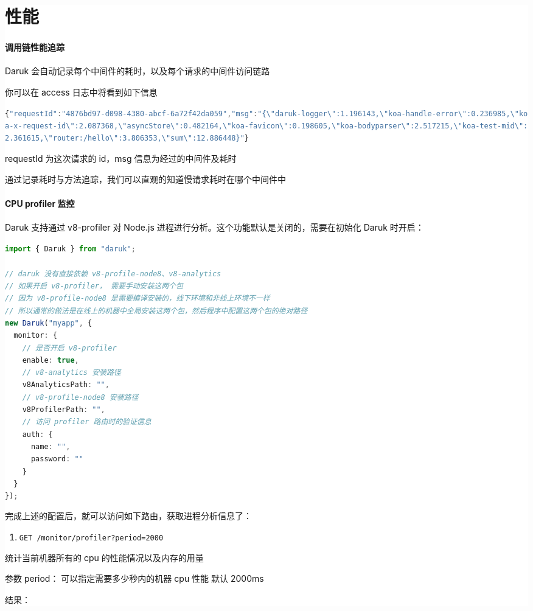 # 性能

#### 调用链性能追踪

Daruk 会自动记录每个中间件的耗时，以及每个请求的中间件访问链路

你可以在 access 日志中将看到如下信息

```javascript
{"requestId":"4876bd97-d098-4380-abcf-6a72f42da059","msg":"{\"daruk-logger\":1.196143,\"koa-handle-error\":0.236985,\"koa-x-request-id\":2.087368,\"asyncStore\":0.482164,\"koa-favicon\":0.198605,\"koa-bodyparser\":2.517215,\"koa-test-mid\":2.361615,\"router:/hello\":3.806353,\"sum\":12.886448}"}
```

requestId 为这次请求的 id，msg 信息为经过的中间件及耗时

通过记录耗时与方法追踪，我们可以直观的知道慢请求耗时在哪个中间件中

#### CPU profiler 监控

Daruk 支持通过 v8-profiler 对 Node.js 进程进行分析。这个功能默认是关闭的，需要在初始化 Daruk 时开启：

```typescript
import { Daruk } from "daruk";

// daruk 没有直接依赖 v8-profile-node8、v8-analytics
// 如果开启 v8-profiler， 需要手动安装这两个包
// 因为 v8-profile-node8 是需要编译安装的，线下环境和非线上环境不一样
// 所以通常的做法是在线上的机器中全局安装这两个包，然后程序中配置这两个包的绝对路径
new Daruk("myapp", {
  monitor: {
    // 是否开启 v8-profiler
    enable: true,
    // v8-analytics 安装路径
    v8AnalyticsPath: "",
    // v8-profile-node8 安装路径
    v8ProfilerPath: "",
    // 访问 profiler 路由时的验证信息
    auth: {
      name: "",
      password: ""
    }
  }
});
```

完成上述的配置后，就可以访问如下路由，获取进程分析信息了：

1. `GET /monitor/profiler?period=2000`

统计当前机器所有的 cpu 的性能情况以及内存的用量

参数 period： 可以指定需要多少秒内的机器 cpu 性能 默认 2000ms

结果：
